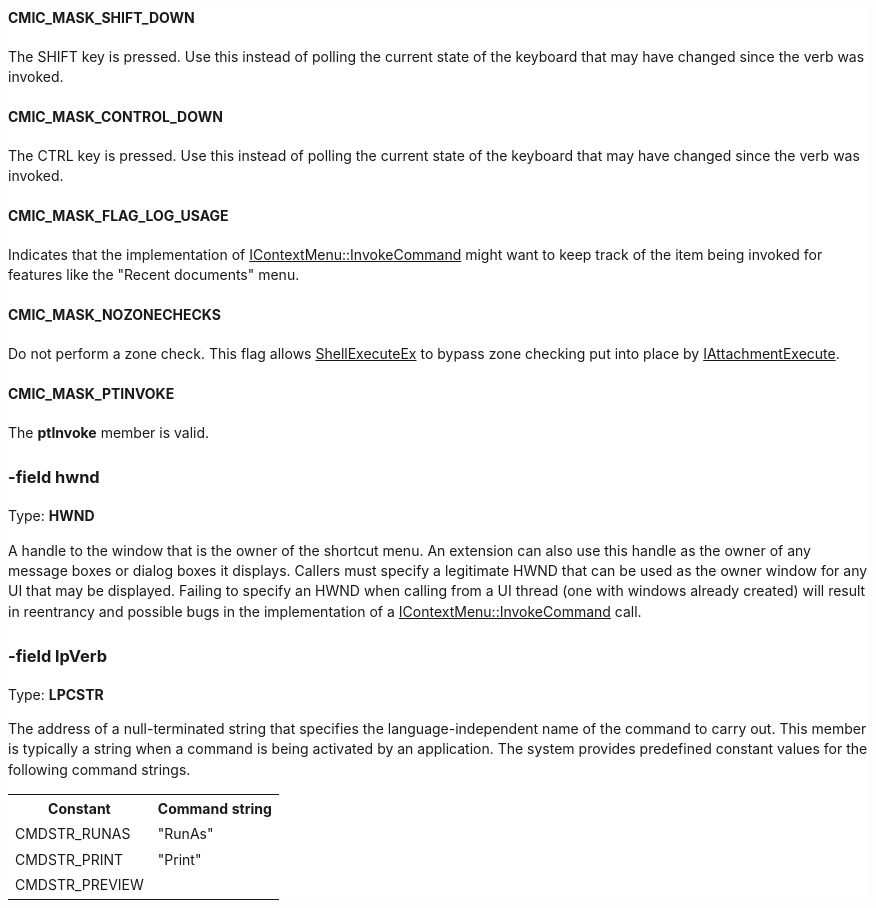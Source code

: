 

#### CMIC_MASK_SHIFT_DOWN

The SHIFT key is pressed.  Use this instead of polling the current state of the keyboard that may have changed since the verb was invoked.



#### CMIC_MASK_CONTROL_DOWN

The CTRL key is pressed. Use this instead of polling the current state of the keyboard that may have changed since the verb was invoked.



#### CMIC_MASK_FLAG_LOG_USAGE

Indicates that the implementation of <a href="https://msdn.microsoft.com/f3aaa84c-3b33-4288-a46a-cd80d3fa89cf">IContextMenu::InvokeCommand</a> might want to keep track of the item being invoked for features like the "Recent documents" menu.
        



#### CMIC_MASK_NOZONECHECKS

Do not perform a zone check. This flag allows <a href="https://msdn.microsoft.com/7850d19c-dadb-44a1-85d9-d5b897edb39f">ShellExecuteEx</a> to bypass zone checking put into place by <a href="https://msdn.microsoft.com/2ebc3197-aa28-446e-8452-8ff71764fa9d">IAttachmentExecute</a>.



#### CMIC_MASK_PTINVOKE

The <b>ptInvoke</b> member is valid.


### -field hwnd

Type: <b>HWND</b>

A handle to the window that is the owner of the shortcut menu. An extension can also use this handle as the owner of any message boxes or dialog boxes it displays. Callers must specify a legitimate HWND that can be used as the owner window for any UI that may be displayed. Failing to specify an HWND when calling from a UI thread (one with windows already created) will result in reentrancy and possible bugs in the implementation of a <a href="https://msdn.microsoft.com/f3aaa84c-3b33-4288-a46a-cd80d3fa89cf">IContextMenu::InvokeCommand</a> call.


### -field lpVerb

Type: <b>LPCSTR</b>

The address of a null-terminated string that specifies the language-independent name of the command to carry out. This member is typically a string when a command is being activated by an application. The system provides predefined constant values for the following command strings.

<table class="clsStd">
<tr>
<th>Constant</th>
<th>Command string</th>
</tr>
<tr>
<td>CMDSTR_RUNAS</td>
<td>"RunAs"</td>
</tr>
<tr>
<td>CMDSTR_PRINT</td>
<td>"Print"</td>
</tr>
<tr>
<td>CMDSTR_PREVIEW</td>